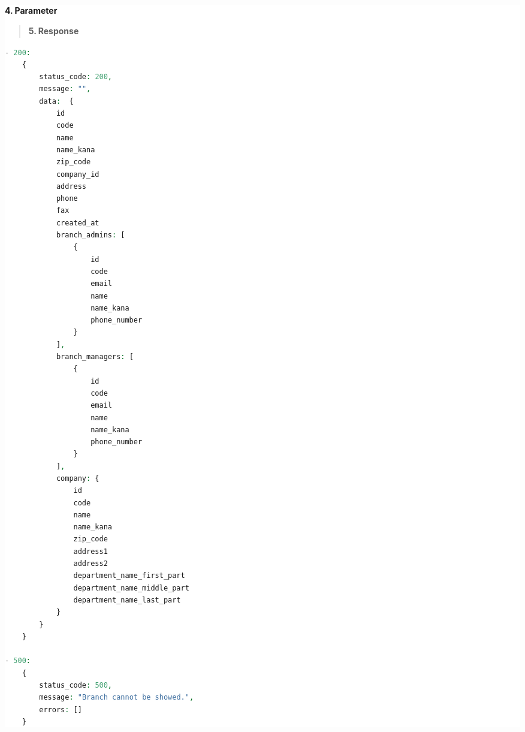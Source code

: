 **4. Parameter**
                              
> **5. Response**

```php
- 200:
    {
        status_code: 200,
        message: "",
        data:  {
            id
            code
            name
            name_kana
            zip_code
            company_id
            address
            phone
            fax
            created_at
            branch_admins: [
                {
                    id
                    code
                    email
                    name
                    name_kana
                    phone_number
                }
            ],
            branch_managers: [
                {
                    id
                    code
                    email
                    name
                    name_kana
                    phone_number
                }
            ],
            company: {
                id
                code
                name
                name_kana
                zip_code
                address1
                address2
                department_name_first_part
                department_name_middle_part
                department_name_last_part
            }
        }
    }
    
- 500:
    {
        status_code: 500,
        message: "Branch cannot be showed.",
        errors: []
    }
```
